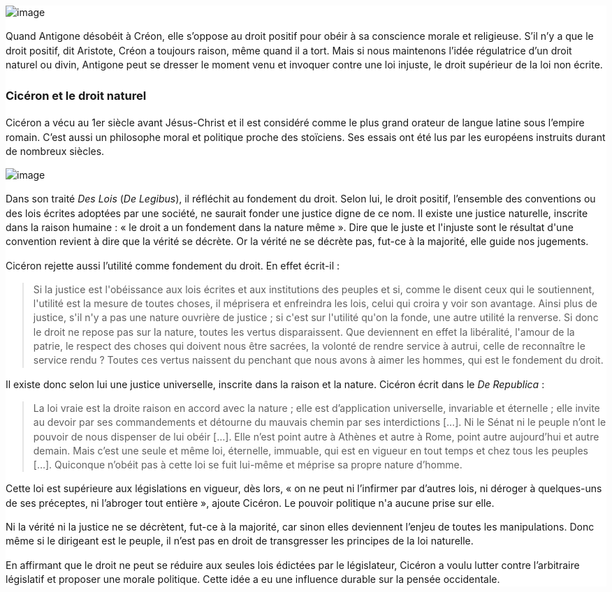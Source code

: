 ![image](assets/2/img-002.webp)

Quand Antigone désobéit à Créon, elle s’oppose au droit positif pour obéir à sa conscience morale et religieuse. S’il n’y a que le droit positif, dit Aristote, Créon a toujours raison, même quand il a tort. Mais si nous maintenons l’idée régulatrice d’un droit naturel ou divin, Antigone peut se dresser le moment venu et invoquer contre une loi injuste, le droit supérieur de la loi non écrite.

### Cicéron et le droit naturel

Cicéron a vécu au 1er siècle avant Jésus-Christ et il est considéré comme le plus grand orateur de langue latine sous l’empire romain. C’est aussi un philosophe moral et politique proche des stoïciens. Ses essais ont été lus par les européens instruits durant de nombreux siècles.

![image](assets/2/img-004.webp)

Dans son traité _Des Lois_ (_De Legibus_), il réfléchit au fondement du droit. Selon lui, le droit positif, l’ensemble des conventions ou des lois écrites adoptées par une société, ne saurait fonder une justice digne de ce nom. Il existe une justice naturelle, inscrite dans la raison humaine : « le droit a un fondement dans la nature même ». Dire que le juste et l'injuste sont le résultat d'une convention revient à dire que la vérité se décrète. Or la vérité ne se décrète pas, fut-ce à la majorité, elle guide nos jugements.

Cicéron rejette aussi l’utilité comme fondement du droit. En effet écrit-il :

> Si la justice est l'obéissance aux lois écrites et aux institutions des peuples et si, comme le disent ceux qui le soutiennent, l'utilité est la mesure de toutes choses, il méprisera et enfreindra les lois, celui qui croira y voir son avantage. Ainsi plus de justice, s'il n'y a pas une nature ouvrière de justice ; si c'est sur l'utilité qu'on la fonde, une autre utilité la renverse. Si donc le droit ne repose pas sur la nature, toutes les vertus disparaissent. Que deviennent en effet la libéralité, l'amour de la patrie, le respect des choses qui doivent nous être sacrées, la volonté de rendre service à autrui, celle de reconnaître le service rendu ? Toutes ces vertus naissent du penchant que nous avons à aimer les hommes, qui est le fondement du droit.

Il existe donc selon lui une justice universelle, inscrite dans la raison et la nature. Cicéron écrit dans le _De Republica_ :

> La loi vraie est la droite raison en accord avec la nature ; elle est d’application universelle, invariable et éternelle ; elle invite au devoir par ses commandements et détourne du mauvais chemin par ses interdictions \[…\]. Ni le Sénat ni le peuple n’ont le pouvoir de nous dispenser de lui obéir \[…\]. Elle n’est point autre à Athènes et autre à Rome, point autre aujourd’hui et autre demain. Mais c’est une seule et même loi, éternelle, immuable, qui est en vigueur en tout temps et chez tous les peuples \[…\]. Quiconque n’obéit pas à cette loi se fuit lui-même et méprise sa propre nature d’homme.

Cette loi est supérieure aux législations en vigueur, dès lors, « on ne peut ni l’infirmer par d’autres lois, ni déroger à quelques-uns de ses préceptes, ni l’abroger tout entière », ajoute Cicéron. Le pouvoir politique n'a aucune prise sur elle.

Ni la vérité ni la justice ne se décrètent, fut-ce à la majorité, car sinon elles deviennent l’enjeu de toutes les manipulations. Donc même si le dirigeant est le peuple, il n’est pas en droit de transgresser les principes de la loi naturelle.

En affirmant que le droit ne peut se réduire aux seules lois édictées par le législateur, Cicéron a voulu lutter contre l’arbitraire législatif et proposer une morale politique. Cette idée a eu une influence durable sur la pensée occidentale.
